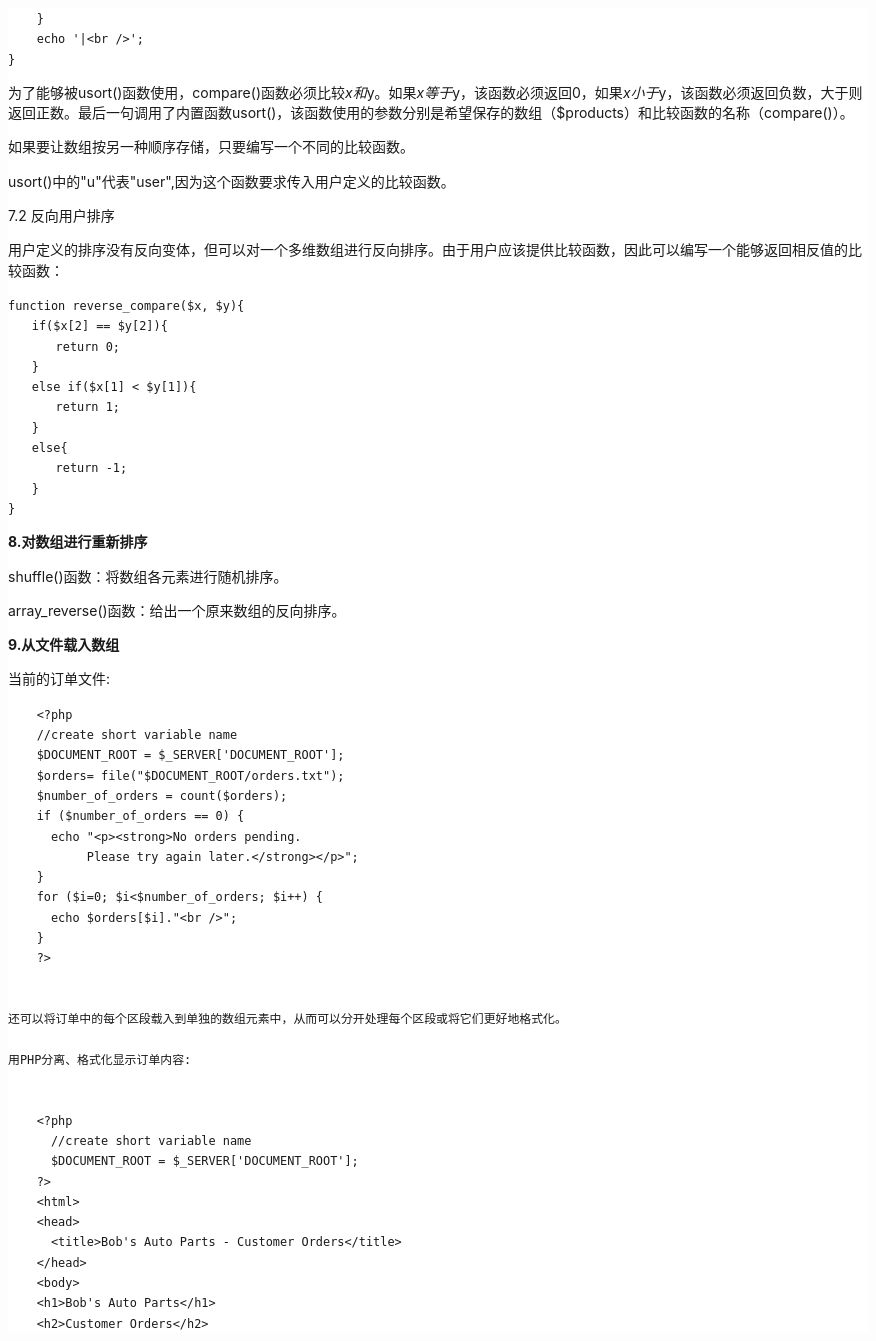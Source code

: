         }
        echo '|<br />';
    }

为了能够被usort()函数使用，compare()函数必须比较$x和$y。如果$x等于$y，该函数必须返回0，如果$x小于$y，该函数必须返回负数，大于则返回正数。最后一句调用了内置函数usort()，该函数使用的参数分别是希望保存的数组（$products）和比较函数的名称（compare()）。

如果要让数组按另一种顺序存储，只要编写一个不同的比较函数。

usort()中的"u"代表"user",因为这个函数要求传入用户定义的比较函数。

7.2 反向用户排序

用户定义的排序没有反向变体，但可以对一个多维数组进行反向排序。由于用户应该提供比较函数，因此可以编写一个能够返回相反值的比较函数：

    function reverse_compare($x, $y){ 
    　　if($x[2] == $y[2]){ 
    　　　　return 0; 
    　　} 
    　　else if($x[1] < $y[1]){ 
    　　　　return 1; 
    　　} 
    　　else{ 
    　　　　return -1; 
    　　} 
    } 

**8.对数组进行重新排序**

shuffle()函数：将数组各元素进行随机排序。

array_reverse()函数：给出一个原来数组的反向排序。

**9.从文件载入数组**

当前的订单文件:

```
    <?php 
    //create short variable name 
    $DOCUMENT_ROOT = $_SERVER['DOCUMENT_ROOT']; 
    $orders= file("$DOCUMENT_ROOT/orders.txt"); 
    $number_of_orders = count($orders); 
    if ($number_of_orders == 0) { 
      echo "<p><strong>No orders pending. 
           Please try again later.</strong></p>"; 
    } 
    for ($i=0; $i<$number_of_orders; $i++) { 
      echo $orders[$i]."<br />"; 
    } 
    ?> 


还可以将订单中的每个区段载入到单独的数组元素中，从而可以分开处理每个区段或将它们更好地格式化。

用PHP分离、格式化显示订单内容:


    <?php 
      //create short variable name 
      $DOCUMENT_ROOT = $_SERVER['DOCUMENT_ROOT']; 
    ?> 
    <html> 
    <head> 
      <title>Bob's Auto Parts - Customer Orders</title> 
    </head> 
    <body> 
    <h1>Bob's Auto Parts</h1> 
    <h2>Customer Orders</h2> 
```